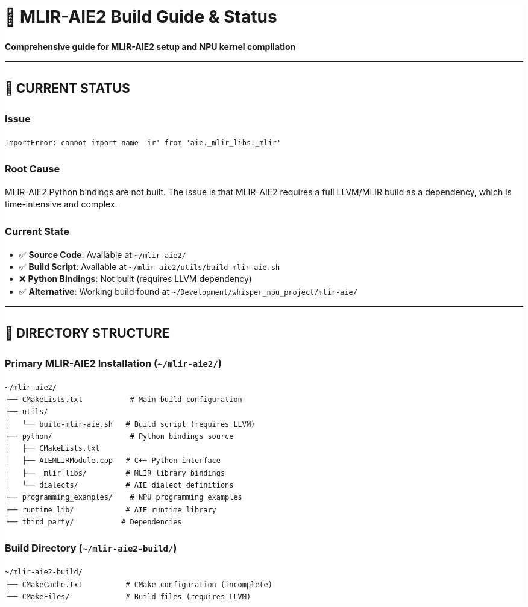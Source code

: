# 🔧 MLIR-AIE2 Build Guide & Status

**Comprehensive guide for MLIR-AIE2 setup and NPU kernel compilation**

---

## 🚧 **CURRENT STATUS**

### **Issue**
```
ImportError: cannot import name 'ir' from 'aie._mlir_libs._mlir'
```

### **Root Cause**
MLIR-AIE2 Python bindings are not built. The issue is that MLIR-AIE2 requires a full LLVM/MLIR build as a dependency, which is time-intensive and complex.

### **Current State**
- ✅ **Source Code**: Available at `~/mlir-aie2/`
- ✅ **Build Script**: Available at `~/mlir-aie2/utils/build-mlir-aie.sh`
- ❌ **Python Bindings**: Not built (requires LLVM dependency)
- ✅ **Alternative**: Working build found at `~/Development/whisper_npu_project/mlir-aie/`

---

## 📁 **DIRECTORY STRUCTURE**

### **Primary MLIR-AIE2 Installation** (`~/mlir-aie2/`)
```
~/mlir-aie2/
├── CMakeLists.txt           # Main build configuration
├── utils/
│   └── build-mlir-aie.sh   # Build script (requires LLVM)
├── python/                  # Python bindings source
│   ├── CMakeLists.txt
│   ├── AIEMLIRModule.cpp   # C++ Python interface
│   ├── _mlir_libs/         # MLIR library bindings
│   └── dialects/           # AIE dialect definitions
├── programming_examples/    # NPU programming examples
├── runtime_lib/            # AIE runtime library
└── third_party/           # Dependencies
```

### **Build Directory** (`~/mlir-aie2-build/`)
```
~/mlir-aie2-build/
├── CMakeCache.txt          # CMake configuration (incomplete)
└── CMakeFiles/             # Build files (requires LLVM)
```
